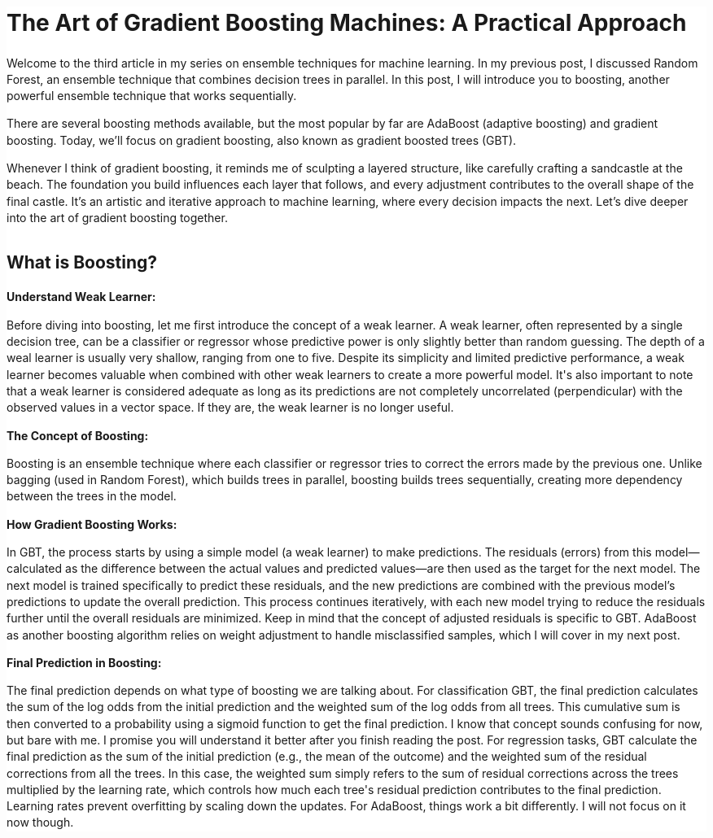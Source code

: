 # The Art of Gradient Boosting Machines: A Practical Approach

Welcome to the third article in my series on ensemble techniques for machine learning. In my previous post, I discussed Random Forest, an ensemble technique that combines decision trees in parallel. In this post, I will introduce you to boosting, another powerful ensemble technique that works sequentially.

There are several boosting methods available, but the most popular by far are AdaBoost (adaptive boosting) and gradient boosting. Today, we’ll focus on gradient boosting, also known as gradient boosted trees (GBT).

Whenever I think of gradient boosting, it reminds me of sculpting a layered structure, like carefully crafting a sandcastle at the beach. The foundation you build influences each layer that follows, and every adjustment contributes to the overall shape of the final castle. It’s an artistic and iterative approach to machine learning, where every decision impacts the next. Let’s dive deeper into the art of gradient boosting together. 

## What is Boosting?

**Understand Weak Learner:** 

Before diving into boosting, let me first introduce the concept of a weak learner. A weak learner, often represented by a single decision tree, can be a classifier or regressor whose predictive power is only slightly better than random guessing. The depth of a weal learner is usually very shallow, ranging from one to five. Despite its simplicity and limited predictive performance, a weak learner becomes valuable when combined with other weak learners to create a more powerful model. It's also important to note that a weak learner is considered adequate as long as its predictions are not completely uncorrelated (perpendicular) with the observed values in a vector space. If they are, the weak learner is no longer useful.

**The Concept of Boosting:** 

Boosting is an ensemble technique where each classifier or regressor tries to correct the errors made by the previous one. Unlike bagging (used in Random Forest), which builds trees in parallel, boosting builds trees sequentially, creating more dependency between the trees in the model. 

**How Gradient Boosting Works:** 

In GBT, the process starts by using a simple model (a weak learner) to make predictions. The residuals (errors) from this model—calculated as the difference between the actual values and predicted values—are then used as the target for the next model. The next model is trained specifically to predict these residuals, and the new predictions are combined with the previous model’s predictions to update the overall prediction. This process continues iteratively, with each new model trying to reduce the residuals further until the overall residuals are minimized. Keep in mind that the concept of adjusted residuals is specific to GBT. AdaBoost as another boosting algorithm relies on weight adjustment to handle misclassified samples, which I will cover in my next post.

**Final Prediction in Boosting:**  

The final prediction depends on what type of boosting we are talking about. For classification GBT, the final prediction calculates the sum of the log odds from the initial prediction and the weighted sum of the log odds from all trees. This cumulative sum is then converted to a probability using a sigmoid function to get the final prediction. I know that concept sounds confusing for now, but bare with me. I promise you will understand it better after you finish reading  the post. For regression tasks, GBT calculate the final prediction as the sum of the initial prediction (e.g., the mean of the outcome) and the weighted sum of the residual corrections from all the trees. In this case, the weighted sum simply refers to the sum of residual corrections across the trees multiplied by the learning rate, which controls how much each tree's residual prediction contributes to the final prediction. Learning rates prevent overfitting by scaling down the updates. For AdaBoost, things work a bit differently. I will not focus on it now though.
